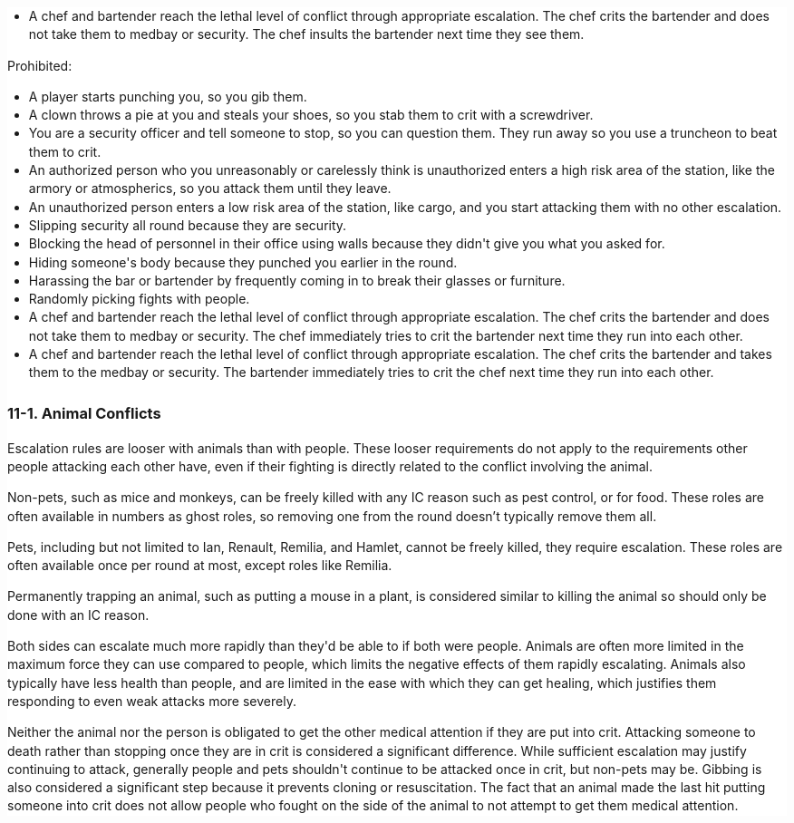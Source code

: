   - A chef and bartender reach the lethal level of conflict through appropriate escalation. The chef crits the bartender and does not take them to medbay or security. The chef insults the bartender next time they see them.

  Prohibited:
  - A player starts punching you, so you gib them.
  - A clown throws a pie at you and steals your shoes, so you stab them to crit with a screwdriver.
  - You are a security officer and tell someone to stop, so you can question them. They run away so you use a truncheon to beat them to crit.
  - An authorized person who you unreasonably or carelessly think is unauthorized enters a high risk area of the station, like the armory or atmospherics, so you attack them until they leave.
  - An unauthorized person enters a low risk area of the station, like cargo, and you start attacking them with no other escalation.
  - Slipping security all round because they are security.
  - Blocking the head of personnel in their office using walls because they didn't give you what you asked for.
  - Hiding someone's body because they punched you earlier in the round.
  - Harassing the bar or bartender by frequently coming in to break their glasses or furniture.
  - Randomly picking fights with people.
  - A chef and bartender reach the lethal level of conflict through appropriate escalation. The chef crits the bartender and does not take them to medbay or security. The chef immediately tries to crit the bartender next time they run into each other.
  - A chef and bartender reach the lethal level of conflict through appropriate escalation. The chef crits the bartender and takes them to the medbay or security. The bartender immediately tries to crit the chef next time they run into each other.


### 11-1. Animal Conflicts
  Escalation rules are looser with animals than with people. These looser requirements do not apply to the requirements other people attacking each other have, even if their fighting is directly related to the conflict involving the animal.

  Non-pets, such as mice and monkeys, can be freely killed with any IC reason such as pest control, or for food. These roles are often available in numbers as ghost roles, so removing one from the round doesn’t typically remove them all.

  Pets, including but not limited to Ian, Renault, Remilia, and Hamlet, cannot be freely killed, they require escalation. These roles are often available once per round at most, except roles like Remilia.

  Permanently trapping an animal, such as putting a mouse in a plant, is considered similar to killing the animal so should only be done with an IC reason.

  Both sides can escalate much more rapidly than they'd be able to if both were people. Animals are often more limited in the maximum force they can use compared to people, which limits the negative effects of them rapidly escalating. Animals also typically have less health than people, and are limited in the ease with which they can get healing, which justifies them responding to even weak attacks more severely.

  Neither the animal nor the person is obligated to get the other medical attention if they are put into crit. Attacking someone to death rather than stopping once they are in crit is considered a significant difference. While sufficient escalation may justify continuing to attack, generally people and pets shouldn't continue to be attacked once in crit, but non-pets may be. Gibbing is also considered a significant step because it prevents cloning or resuscitation. The fact that an animal made the last hit putting someone into crit does not allow people who fought on the side of the animal to not attempt to get them medical attention.
